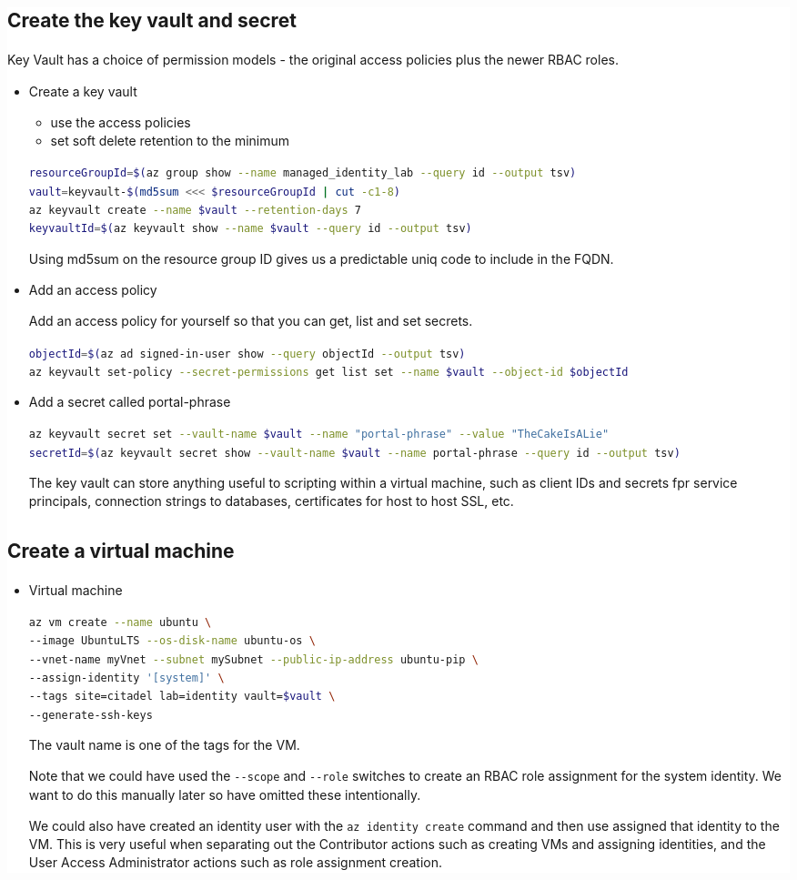 ## Create the key vault and secret

Key Vault has a choice of permission models - the original access policies plus the newer RBAC roles.

* Create a key vault
  * use the access policies
  * set soft delete retention to the minimum

  ```bash
  resourceGroupId=$(az group show --name managed_identity_lab --query id --output tsv)
  vault=keyvault-$(md5sum <<< $resourceGroupId | cut -c1-8)
  az keyvault create --name $vault --retention-days 7
  keyvaultId=$(az keyvault show --name $vault --query id --output tsv)
  ```

  Using md5sum on the resource group ID gives us a predictable uniq code to include in the FQDN.

* Add an access policy

  Add an access policy for yourself so that you can get, list and set secrets.

  ```bash
  objectId=$(az ad signed-in-user show --query objectId --output tsv)
  az keyvault set-policy --secret-permissions get list set --name $vault --object-id $objectId
  ```

* Add a secret called portal-phrase

  ```bash
  az keyvault secret set --vault-name $vault --name "portal-phrase" --value "TheCakeIsALie"
  secretId=$(az keyvault secret show --vault-name $vault --name portal-phrase --query id --output tsv)
  ```

  The key vault can store anything useful to scripting within a virtual machine, such as client IDs and secrets fpr service principals, connection strings to databases, certificates for host to host SSL, etc.

## Create a virtual machine

* Virtual machine

  ```bash
  az vm create --name ubuntu \
  --image UbuntuLTS --os-disk-name ubuntu-os \
  --vnet-name myVnet --subnet mySubnet --public-ip-address ubuntu-pip \
  --assign-identity '[system]' \
  --tags site=citadel lab=identity vault=$vault \
  --generate-ssh-keys
  ```

  The vault name is one of the tags for the VM.

  Note that we could have used the `--scope` and `--role` switches to create an RBAC role assignment for the system identity. We want to do this manually later so have omitted these intentionally.

  We could also have created an identity user with the `az identity create` command and then use assigned that identity to the VM. This is very useful when separating out the Contributor actions such as creating VMs and assigning identities, and the User Access Administrator actions such as role assignment creation.
